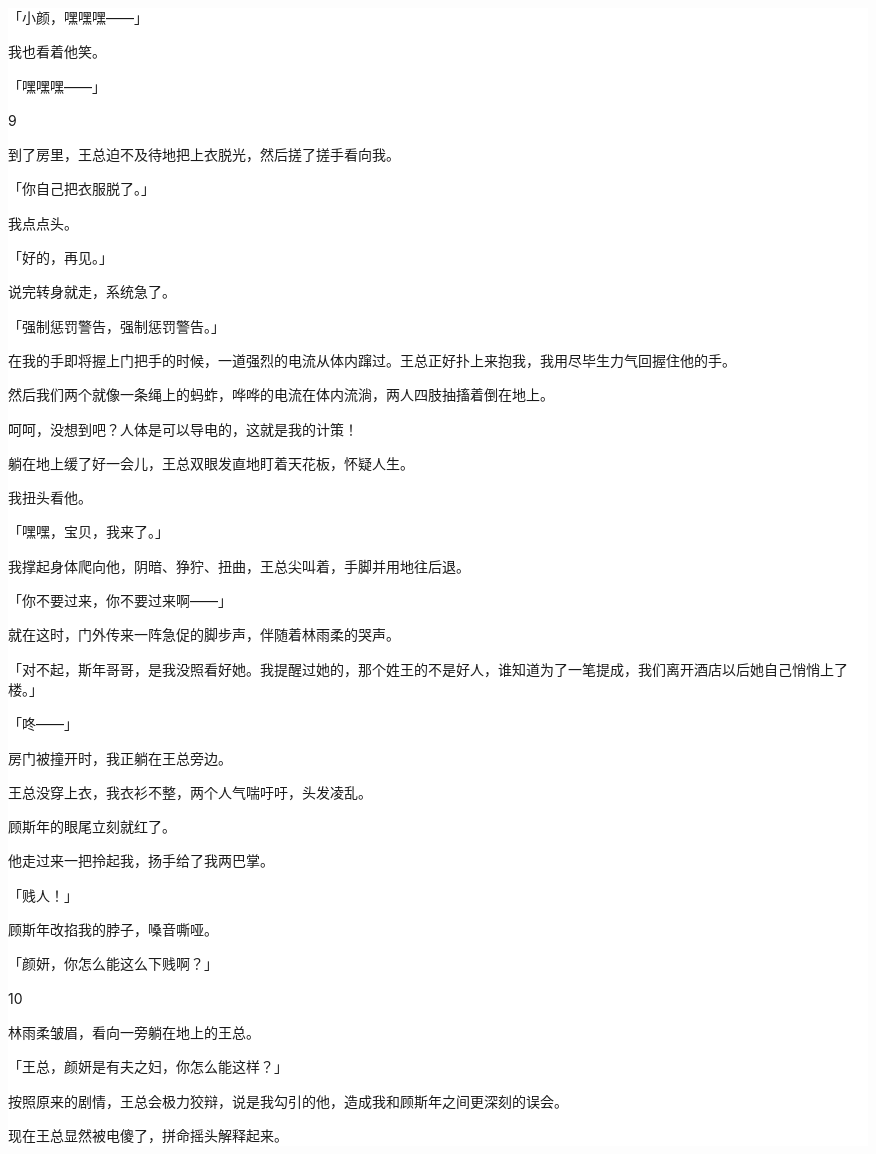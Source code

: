 「小颜，嘿嘿嘿——」

我也看着他笑。

「嘿嘿嘿——」

9

到了房里，王总迫不及待地把上衣脱光，然后搓了搓手看向我。

「你自己把衣服脱了。」

我点点头。

「好的，再见。」

说完转身就走，系统急了。

「强制惩罚警告，强制惩罚警告。」

在我的手即将握上门把手的时候，⼀道强烈的电流从体内蹿过。王总正好扑上来抱我，我⽤尽毕⽣力气回握住他的手。

然后我们两个就像⼀条绳上的蚂蚱，哗哗的电流在体内流淌，两⼈四肢抽搐着倒在地上。

呵呵，没想到吧？⼈体是可以导电的，这就是我的计策！

躺在地上缓了好⼀会儿，王总双眼发直地盯着天花板，怀疑⼈⽣。

我扭头看他。

「嘿嘿，宝贝，我来了。」

我撑起身体爬向他，阴暗、狰狞、扭曲，王总尖叫着，手脚并⽤地往后退。

「你不要过来，你不要过来啊——」

就在这时，门外传来⼀阵急促的脚步声，伴随着林雨柔的哭声。

「对不起，斯年哥哥，是我没照看好她。我提醒过她的，那个姓王的不是好⼈，谁知道为了⼀笔提成，我们离开酒店以后她自己悄悄上了楼。」

「咚——」

房门被撞开时，我正躺在王总旁边。

王总没穿上衣，我衣衫不整，两个⼈气喘吁吁，头发凌乱。

顾斯年的眼尾立刻就红了。

他走过来⼀把拎起我，扬手给了我两巴掌。

「贱⼈！」

顾斯年改掐我的脖子，嗓音嘶哑。

「颜妍，你怎么能这么下贱啊？」

10

林雨柔皱眉，看向⼀旁躺在地上的王总。

「王总，颜妍是有夫之妇，你怎么能这样？」

按照原来的剧情，王总会极力狡辩，说是我勾引的他，造成我和顾斯年之间更深刻的误会。

现在王总显然被电傻了，拼命摇头解释起来。

